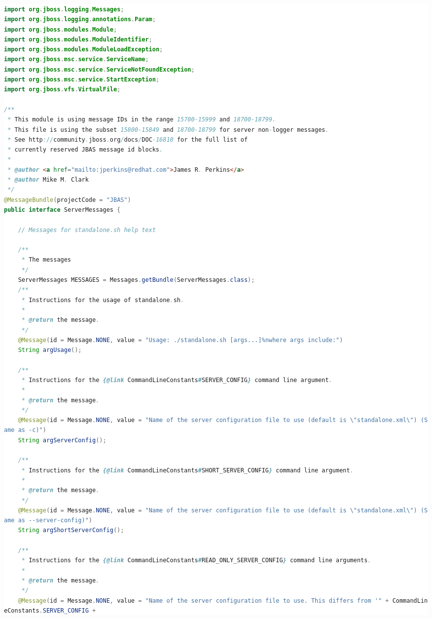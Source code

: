 ```java
import org.jboss.logging.Messages;
import org.jboss.logging.annotations.Param;
import org.jboss.modules.Module;
import org.jboss.modules.ModuleIdentifier;
import org.jboss.modules.ModuleLoadException;
import org.jboss.msc.service.ServiceName;
import org.jboss.msc.service.ServiceNotFoundException;
import org.jboss.msc.service.StartException;
import org.jboss.vfs.VirtualFile;

/**
 * This module is using message IDs in the range 15700-15999 and 18700-18799.
 * This file is using the subset 15800-15849 and 18700-18799 for server non-logger messages.
 * See http://community.jboss.org/docs/DOC-16810 for the full list of
 * currently reserved JBAS message id blocks.
 *
 * @author <a href="mailto:jperkins@redhat.com">James R. Perkins</a>
 * @author Mike M. Clark
 */
@MessageBundle(projectCode = "JBAS")
public interface ServerMessages {

    // Messages for standalone.sh help text

    /**
     * The messages
     */
    ServerMessages MESSAGES = Messages.getBundle(ServerMessages.class);
    /**
     * Instructions for the usage of standalone.sh.
     *
     * @return the message.
     */
    @Message(id = Message.NONE, value = "Usage: ./standalone.sh [args...]%nwhere args include:")
    String argUsage();

    /**
     * Instructions for the {@link CommandLineConstants#SERVER_CONFIG} command line argument.
     *
     * @return the message.
     */
    @Message(id = Message.NONE, value = "Name of the server configuration file to use (default is \"standalone.xml\") (Same as -c)")
    String argServerConfig();

    /**
     * Instructions for the {@link CommandLineConstants#SHORT_SERVER_CONFIG} command line argument.
     *
     * @return the message.
     */
    @Message(id = Message.NONE, value = "Name of the server configuration file to use (default is \"standalone.xml\") (Same as --server-config)")
    String argShortServerConfig();

    /**
     * Instructions for the {@link CommandLineConstants#READ_ONLY_SERVER_CONFIG} command line arguments.
     *
     * @return the message.
     */
    @Message(id = Message.NONE, value = "Name of the server configuration file to use. This differs from '" + CommandLineConstants.SERVER_CONFIG +
```